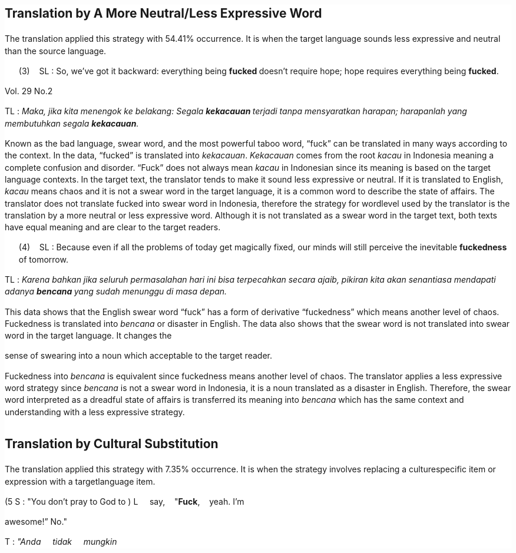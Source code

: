 <h2><a name="bookmark13"></a><span class="font4" style="font-weight:bold;"><a name="bookmark14"></a>Translation by A More Neutral/Less Expressive Word</span></h2>
<p><span class="font4">The translation applied this strategy with 54.41% occurrence. It is when the target language sounds less expressive and neutral than the source language.</span></p>
<ul style="list-style:none;"><li>
<p><span class="font4">(3) &nbsp;&nbsp;&nbsp;SL : So, we’ve got it backward: everything being </span><span class="font4" style="font-weight:bold;">fucked </span><span class="font4">doesn’t require hope; hope requires everything being </span><span class="font4" style="font-weight:bold;">fucked</span><span class="font4">.</span></p></li></ul>
<p><span class="font1">Vol. 29 No.2</span></p>
<p><span class="font4">TL : </span><span class="font4" style="font-style:italic;">Maka, jika kita menengok ke belakang: Segala </span><span class="font4" style="font-weight:bold;font-style:italic;">kekacauan </span><span class="font4" style="font-style:italic;">terjadi tanpa mensyaratkan harapan; harapanlah yang membutuhkan segala </span><span class="font4" style="font-weight:bold;font-style:italic;">kekacauan</span><span class="font4" style="font-style:italic;">.</span></p>
<p><span class="font4">Known as the bad language, swear word, and the most powerful taboo word, “fuck” can be translated in many ways according to the context. In the data, “fucked” is translated into </span><span class="font4" style="font-style:italic;">kekacauan</span><span class="font4">. </span><span class="font4" style="font-style:italic;">Kekacauan</span><span class="font4"> comes from the root </span><span class="font4" style="font-style:italic;">kacau</span><span class="font4"> in Indonesia meaning a complete confusion and disorder. “Fuck” does not always mean </span><span class="font4" style="font-style:italic;">kacau</span><span class="font4"> in Indonesian since its meaning is based on the target language contexts. In the target text, the translator tends to make it sound less expressive or neutral. If it is translated to English, </span><span class="font4" style="font-style:italic;">kacau</span><span class="font4"> means chaos and it is not a swear word in the target language, it is a common word to describe the state of affairs. The translator does not translate fucked into swear word in Indonesia, therefore the strategy for wordlevel used by the translator is the translation by a more neutral or less expressive word. Although it is not translated as a swear word in the target text, both texts have equal meaning and are clear to the target readers.</span></p>
<ul style="list-style:none;"><li>
<p><span class="font4">(4) &nbsp;&nbsp;&nbsp;SL : Because even if all the problems of today get magically fixed, our minds will still perceive the inevitable </span><span class="font4" style="font-weight:bold;">fuckedness </span><span class="font4">of tomorrow.</span></p></li></ul>
<p><span class="font4">TL : </span><span class="font4" style="font-style:italic;">Karena bahkan jika seluruh permasalahan hari ini bisa terpecahkan secara ajaib, pikiran kita akan senantiasa mendapati adanya </span><span class="font4" style="font-weight:bold;font-style:italic;">bencana </span><span class="font4" style="font-style:italic;">yang sudah menunggu di masa depan.</span></p>
<p><span class="font4">This data shows that the English swear word “fuck” has a form of derivative “fuckedness” which means another level of chaos. Fuckedness is translated into </span><span class="font4" style="font-style:italic;">bencana</span><span class="font4"> or disaster in English. The data also shows that the swear word is not translated into swear word in the target language. It changes the</span></p>
<p><span class="font4">sense of swearing into a noun which acceptable to the target reader.</span></p>
<p><span class="font4">Fuckedness into </span><span class="font4" style="font-style:italic;">bencana</span><span class="font4"> is equivalent since fuckedness means another level of chaos. The translator applies a less expressive word strategy since </span><span class="font4" style="font-style:italic;">bencana</span><span class="font4"> is not a swear word in Indonesia, it is a noun translated as a disaster in English. Therefore, the swear word interpreted as a dreadful state of affairs is transferred its meaning into </span><span class="font4" style="font-style:italic;">bencana </span><span class="font4">which has the same context and understanding with a less expressive strategy.</span></p>
<h2><a name="bookmark15"></a><span class="font4" style="font-weight:bold;"><a name="bookmark16"></a>Translation by Cultural Substitution</span></h2>
<p><span class="font4">The translation applied this strategy with 7.35% occurrence. It is when the strategy involves replacing a culturespecific item or expression with a targetlanguage item.</span></p>
<p><span class="font4">(5 S : &quot;You don’t pray to God to ) L &nbsp;&nbsp;&nbsp;&nbsp;say, &nbsp;&nbsp;&nbsp;&quot;</span><span class="font4" style="font-weight:bold;">Fuck</span><span class="font4">, &nbsp;&nbsp;&nbsp;yeah. I’m</span></p>
<p><span class="font4">awesome!” No.&quot;</span></p>
<p><span class="font4">T : </span><span class="font4" style="font-style:italic;">&quot;Anda &nbsp;&nbsp;&nbsp;&nbsp;tidak &nbsp;&nbsp;&nbsp;&nbsp;mungkin</span></p>